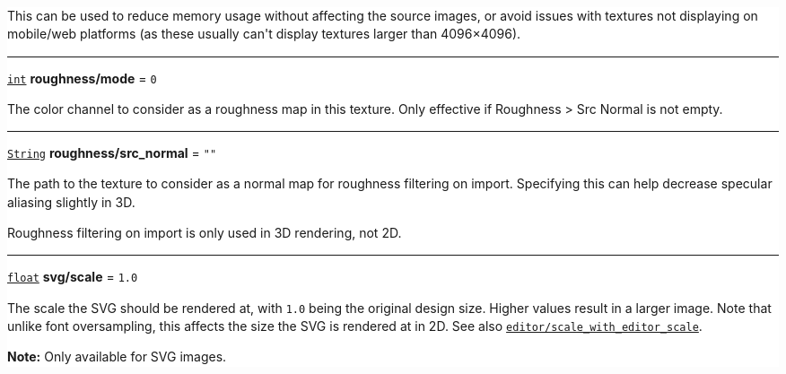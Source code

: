This can be used to reduce memory usage without affecting the source images, or avoid issues with textures not displaying on mobile/web platforms (as these usually can't display textures larger than 4096×4096).



---

<div id="_class_resourceimportertexture_property_roughness/mode"></div>

[`int`](class_int.md) **roughness/mode** = ``0`` <div id="class_resourceimportertexture_property_roughness/mode"></div>

The color channel to consider as a roughness map in this texture. Only effective if Roughness > Src Normal is not empty.



---

<div id="_class_resourceimportertexture_property_roughness/src_normal"></div>

[`String`](class_string.md) **roughness/src_normal** = ``""`` <div id="class_resourceimportertexture_property_roughness/src_normal"></div>

The path to the texture to consider as a normal map for roughness filtering on import. Specifying this can help decrease specular aliasing slightly in 3D.

Roughness filtering on import is only used in 3D rendering, not 2D.



---

<div id="_class_resourceimportertexture_property_svg/scale"></div>

[`float`](class_float.md) **svg/scale** = ``1.0`` <div id="class_resourceimportertexture_property_svg/scale"></div>

The scale the SVG should be rendered at, with `1.0` being the original design size. Higher values result in a larger image. Note that unlike font oversampling, this affects the size the SVG is rendered at in 2D. See also [`editor/scale_with_editor_scale`](class_resourceimportertexture.md#class_resourceimportertexture_property_editor/scale_with_editor_scale).

 **Note:** Only available for SVG images.

[^virtual]: 本方法通常需要用户覆盖才能生效。
[^const]: 本方法无副作用，不会修改该实例的任何成员变量。
[^vararg]: 本方法除了能接受在此处描述的参数外，还能够继续接受任意数量的参数。
[^constructor]: 本方法用于构造某个类型。
[^static]: 调用本方法无需实例，可直接使用类名进行调用。
[^operator]: 本方法描述的是使用本类型作为左操作数的有效运算符。
[^bitfield]: 这个值是由下列位标志构成位掩码的整数。
[^void]: 无返回值。
